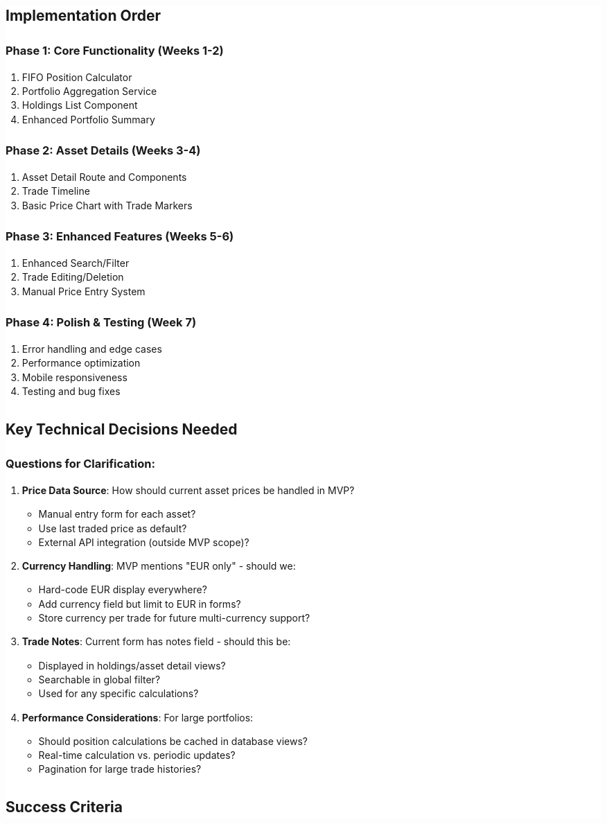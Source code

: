 ## Implementation Order

### Phase 1: Core Functionality (Weeks 1-2)
1. FIFO Position Calculator
2. Portfolio Aggregation Service  
3. Holdings List Component
4. Enhanced Portfolio Summary

### Phase 2: Asset Details (Weeks 3-4)
1. Asset Detail Route and Components
2. Trade Timeline
3. Basic Price Chart with Trade Markers

### Phase 3: Enhanced Features (Weeks 5-6)
1. Enhanced Search/Filter
2. Trade Editing/Deletion
3. Manual Price Entry System

### Phase 4: Polish & Testing (Week 7)
1. Error handling and edge cases
2. Performance optimization
3. Mobile responsiveness
4. Testing and bug fixes

## Key Technical Decisions Needed

### Questions for Clarification:

1. **Price Data Source**: How should current asset prices be handled in MVP? 
   - Manual entry form for each asset?
   - Use last traded price as default?
   - External API integration (outside MVP scope)?

2. **Currency Handling**: MVP mentions "EUR only" - should we:
   - Hard-code EUR display everywhere?
   - Add currency field but limit to EUR in forms?
   - Store currency per trade for future multi-currency support?

3. **Trade Notes**: Current form has notes field - should this be:
   - Displayed in holdings/asset detail views?
   - Searchable in global filter?
   - Used for any specific calculations?

4. **Performance Considerations**: For large portfolios:
   - Should position calculations be cached in database views?
   - Real-time calculation vs. periodic updates?
   - Pagination for large trade histories?

## Success Criteria
